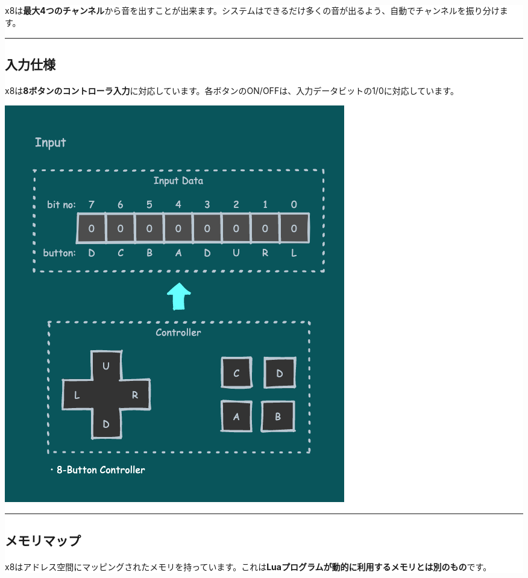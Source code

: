 x8は**最大4つのチャンネル**から音を出すことが出来ます。システムはできるだけ多くの音が出るよう、自動でチャンネルを振り分けます。

---

## 入力仕様

x8は**8ボタンのコントローラ入力**に対応しています。各ボタンのON/OFFは、入力データビットの1/0に対応しています。

![](imgs/specs/x8_spec_input_fig.png)

---

## メモリマップ

x8はアドレス空間にマッピングされたメモリを持っています。これは**Luaプログラムが動的に利用するメモリとは別のもの**です。
